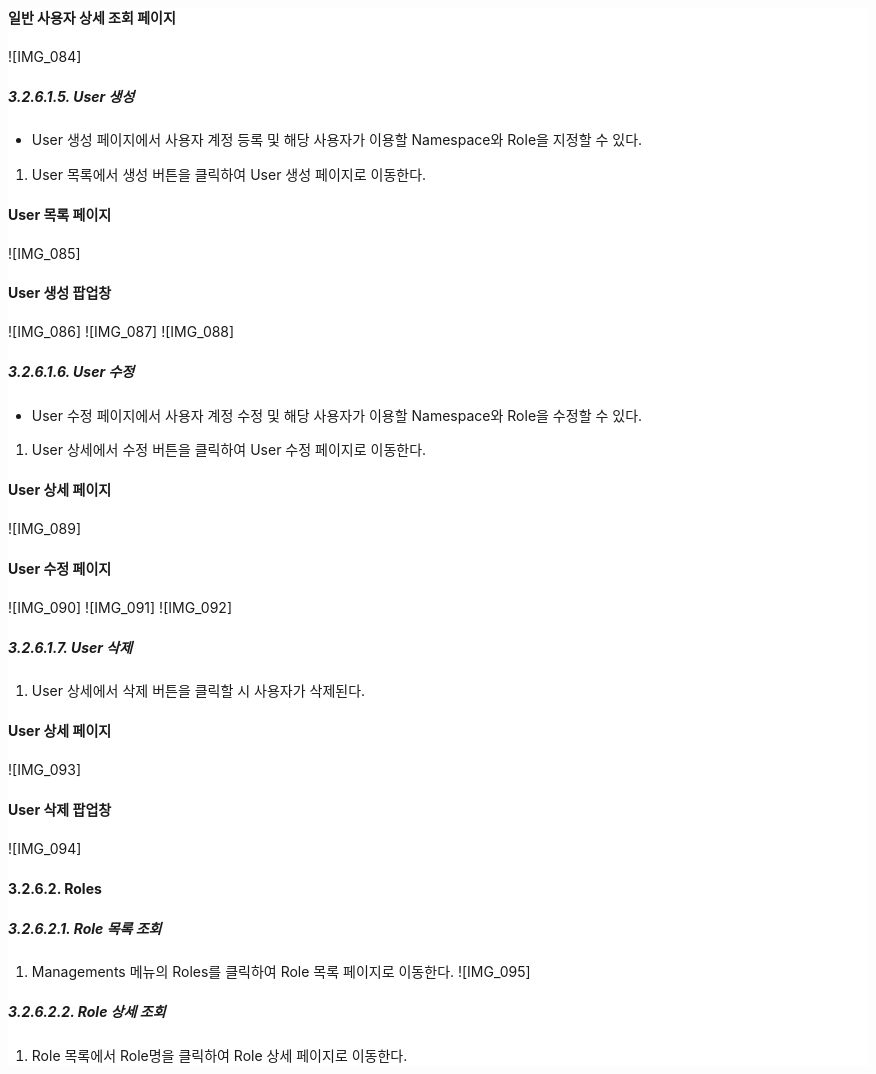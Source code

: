 ####  일반 사용자 상세 조회 페이지
![IMG_084]


##### <div id='3-2-6-1-5'/> 3.2.6.1.5. User 생성
- User 생성 페이지에서 사용자 계정 등록 및 해당 사용자가 이용할 Namespace와 Role을 지정할 수 있다.

1. User 목록에서 생성 버튼을 클릭하여 User 생성 페이지로 이동한다.

#### User 목록 페이지
![IMG_085]

#### User 생성 팝업창
![IMG_086]
![IMG_087]
![IMG_088]

##### <div id='3-2-6-1-6'/> 3.2.6.1.6. User 수정
- User 수정 페이지에서 사용자 계정 수정 및 해당 사용자가 이용할 Namespace와 Role을 수정할 수 있다.

1. User 상세에서 수정 버튼을 클릭하여 User 수정 페이지로 이동한다.

#### User 상세 페이지
![IMG_089]

#### User 수정 페이지
![IMG_090]
![IMG_091]
![IMG_092]

##### <div id='3-2-6-1-7'/> 3.2.6.1.7. User 삭제
1. User 상세에서 삭제 버튼을 클릭할 시 사용자가 삭제된다.

#### User 상세 페이지
![IMG_093]

#### User 삭제 팝업창
![IMG_094]


#### <div id='3-2-6-2'/> 3.2.6.2. Roles
##### <div id='3-2-6-2-1'/> 3.2.6.2.1. Role 목록 조회
1. Managements 메뉴의 Roles를 클릭하여 Role 목록 페이지로 이동한다.
![IMG_095]

##### <div id='3-2-6-2-2'/> 3.2.6.2.2. Role 상세 조회
1. Role 목록에서 Role명을 클릭하여 Role 상세 페이지로 이동한다.

